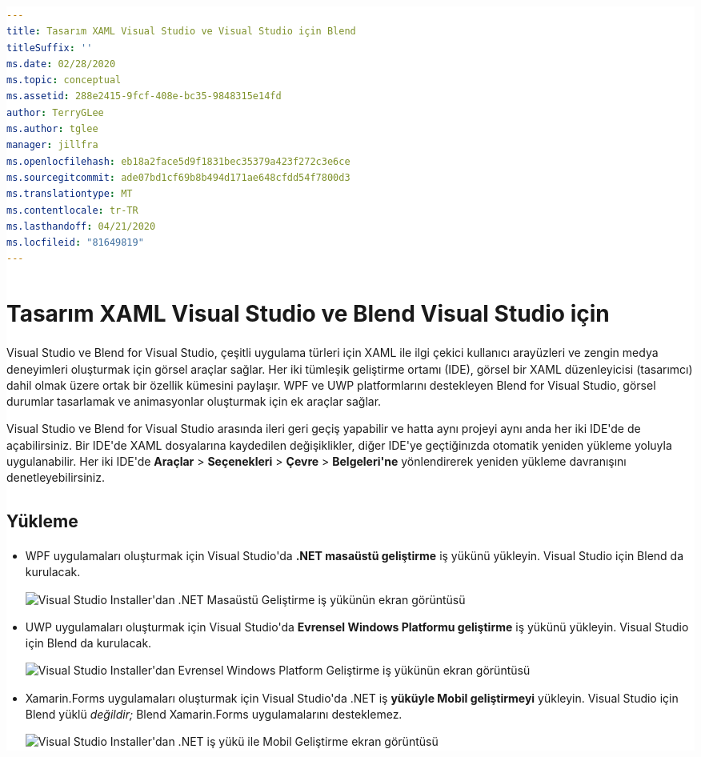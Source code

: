 ```yaml
---
title: Tasarım XAML Visual Studio ve Visual Studio için Blend
titleSuffix: ''
ms.date: 02/28/2020
ms.topic: conceptual
ms.assetid: 288e2415-9fcf-408e-bc35-9848315e14fd
author: TerryGLee
ms.author: tglee
manager: jillfra
ms.openlocfilehash: eb18a2face5d9f1831bec35379a423f272c3e6ce
ms.sourcegitcommit: ade07bd1cf69b8b494d171ae648cfdd54f7800d3
ms.translationtype: MT
ms.contentlocale: tr-TR
ms.lasthandoff: 04/21/2020
ms.locfileid: "81649819"
---
```

# <a name="design-xaml-in-visual-studio-and-blend-for-visual-studio"></a>Tasarım XAML Visual Studio ve Blend Visual Studio için

Visual Studio ve Blend for Visual Studio, çeşitli uygulama türleri için XAML ile ilgi çekici kullanıcı arayüzleri ve zengin medya deneyimleri oluşturmak için görsel araçlar sağlar. Her iki tümleşik geliştirme ortamı (IDE), görsel bir XAML düzenleyicisi (tasarımcı) dahil olmak üzere ortak bir özellik kümesini paylaşır. WPF ve UWP platformlarını destekleyen Blend for Visual Studio, görsel durumlar tasarlamak ve animasyonlar oluşturmak için ek araçlar sağlar.

Visual Studio ve Blend for Visual Studio arasında ileri geri geçiş yapabilir ve hatta aynı projeyi aynı anda her iki IDE'de de açabilirsiniz. Bir IDE'de XAML dosyalarına kaydedilen değişiklikler, diğer IDE'ye geçtiğinızda otomatik yeniden yükleme yoluyla uygulanabilir. Her iki IDE'de **Araçlar** > **Seçenekleri** > **Çevre** > **Belgeleri'ne** yönlendirerek yeniden yükleme davranışını denetleyebilirsiniz.

## <a name="installation"></a>Yükleme

- WPF uygulamaları oluşturmak için Visual Studio'da **.NET masaüstü geliştirme** iş yükünü yükleyin. Visual Studio için Blend da kurulacak.

     ![Visual Studio Installer'dan .NET Masaüstü Geliştirme iş yükünün ekran görüntüsü](../xaml-tools/media/dotnet-desktop-dev-workload.png)

- UWP uygulamaları oluşturmak için Visual Studio'da **Evrensel Windows Platformu geliştirme** iş yükünü yükleyin. Visual Studio için Blend da kurulacak.

     ![Visual Studio Installer'dan Evrensel Windows Platform Geliştirme iş yükünün ekran görüntüsü](../xaml-tools/media/uwp-workload.png)

- Xamarin.Forms uygulamaları oluşturmak için Visual Studio'da .NET iş **yüküyle Mobil geliştirmeyi** yükleyin. Visual Studio için Blend yüklü *değildir;* Blend Xamarin.Forms uygulamalarını desteklemez.

     ![Visual Studio Installer'dan .NET iş yükü ile Mobil Geliştirme ekran görüntüsü](../xaml-tools/media/mobile-dev-dotnet-workload.png)
